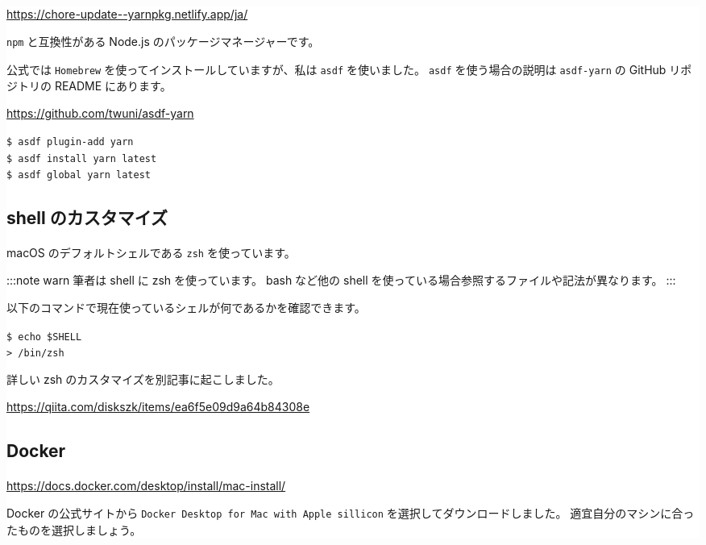 https://chore-update--yarnpkg.netlify.app/ja/

 `npm` と互換性がある Node.js のパッケージマネージャーです。

公式では `Homebrew` を使ってインストールしていますが、私は `asdf` を使いました。
`asdf` を使う場合の説明は `asdf-yarn` の GitHub リポジトリの README にあります。

https://github.com/twuni/asdf-yarn

```sh: shell
$ asdf plugin-add yarn
$ asdf install yarn latest
$ asdf global yarn latest
```

## shell のカスタマイズ

macOS のデフォルトシェルである `zsh` を使っています。

:::note warn
筆者は shell に zsh を使っています。 bash など他の shell を使っている場合参照するファイルや記法が異なります。
:::

以下のコマンドで現在使っているシェルが何であるかを確認できます。

```sh: shell
$ echo $SHELL                                                                              
> /bin/zsh
```

詳しい zsh のカスタマイズを別記事に起こしました。

https://qiita.com/diskszk/items/ea6f5e09d9a64b84308e

## Docker

https://docs.docker.com/desktop/install/mac-install/

Docker の公式サイトから `Docker Desktop for Mac with Apple sillicon` を選択してダウンロードしました。
適宜自分のマシンに合ったものを選択しましょう。
